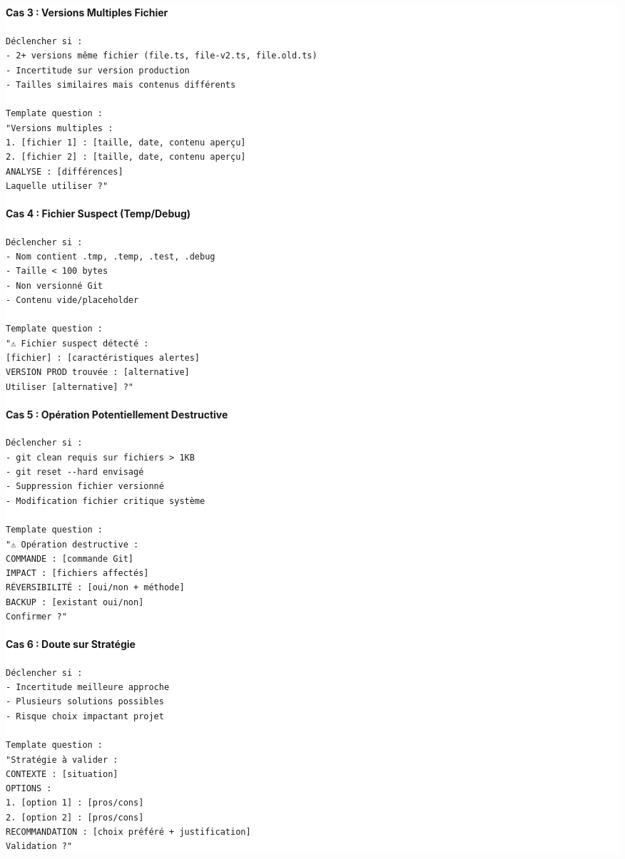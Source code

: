 #### Cas 3 : Versions Multiples Fichier

```
Déclencher si :
- 2+ versions même fichier (file.ts, file-v2.ts, file.old.ts)
- Incertitude sur version production
- Tailles similaires mais contenus différents

Template question :
"Versions multiples :
1. [fichier 1] : [taille, date, contenu aperçu]
2. [fichier 2] : [taille, date, contenu aperçu]
ANALYSE : [différences]
Laquelle utiliser ?"
```

#### Cas 4 : Fichier Suspect (Temp/Debug)

```
Déclencher si :
- Nom contient .tmp, .temp, .test, .debug
- Taille < 100 bytes
- Non versionné Git
- Contenu vide/placeholder

Template question :
"⚠️ Fichier suspect détecté :
[fichier] : [caractéristiques alertes]
VERSION PROD trouvée : [alternative]
Utiliser [alternative] ?"
```

#### Cas 5 : Opération Potentiellement Destructive

```
Déclencher si :
- git clean requis sur fichiers > 1KB
- git reset --hard envisagé
- Suppression fichier versionné
- Modification fichier critique système

Template question :
"⚠️ Opération destructive :
COMMANDE : [commande Git]
IMPACT : [fichiers affectés]
RÉVERSIBILITÉ : [oui/non + méthode]
BACKUP : [existant oui/non]
Confirmer ?"
```

#### Cas 6 : Doute sur Stratégie

```
Déclencher si :
- Incertitude meilleure approche
- Plusieurs solutions possibles
- Risque choix impactant projet

Template question :
"Stratégie à valider :
CONTEXTE : [situation]
OPTIONS :
1. [option 1] : [pros/cons]
2. [option 2] : [pros/cons]
RECOMMANDATION : [choix préféré + justification]
Validation ?"
```